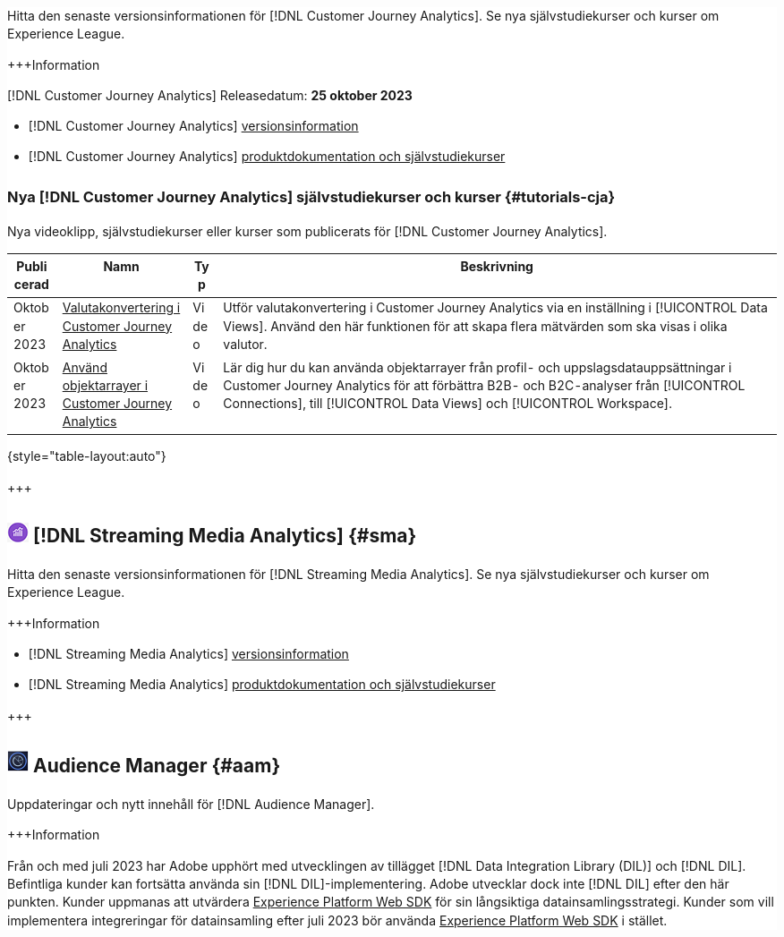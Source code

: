 Hitta den senaste versionsinformationen för [!DNL Customer Journey Analytics]. Se nya självstudiekurser och kurser om Experience League.

+++Information

[!DNL Customer Journey Analytics] Releasedatum: **25 oktober 2023**

* [!DNL Customer Journey Analytics] [versionsinformation](https://experienceleague.adobe.com/docs/analytics-platform/using/releases/latest.html?lang=sv-SE)

* [!DNL Customer Journey Analytics] [produktdokumentation och självstudiekurser](https://experienceleague.adobe.com/docs/customer-journey-analytics.html?lang=sv-SE)

### Nya [!DNL Customer Journey Analytics] självstudiekurser och kurser {#tutorials-cja}

Nya videoklipp, självstudiekurser eller kurser som publicerats för [!DNL Customer Journey Analytics].

| Publicerad | Namn | Typ | Beskrivning |
| -----------| ---------- | ---------- | ---------- |
| Oktober 2023 | [Valutakonvertering i Customer Journey Analytics](https://experienceleague.adobe.com/docs/customer-journey-analytics-learn/tutorials/data-views/currency-conversion.html?lang=sv-SE) | Video | Utför valutakonvertering i Customer Journey Analytics via en inställning i [!UICONTROL Data Views]. Använd den här funktionen för att skapa flera mätvärden som ska visas i olika valutor. |
| Oktober 2023 | [Använd objektarrayer i Customer Journey Analytics](https://experienceleague.adobe.com/docs/customer-journey-analytics-learn/tutorials/use-cases/complex-data/object-arrays-in-cja.html?lang=sv-SE) | Video | Lär dig hur du kan använda objektarrayer från profil- och uppslagsdatauppsättningar i Customer Journey Analytics för att förbättra B2B- och B2C-analyser från [!UICONTROL Connections], till [!UICONTROL Data Views] och [!UICONTROL Workspace]. |

{style="table-layout:auto"}

+++

## ![Ikon](/assets/analytics.png) [!DNL Streaming Media Analytics] {#sma}

Hitta den senaste versionsinformationen för [!DNL Streaming Media Analytics]. Se nya självstudiekurser och kurser om Experience League.

+++Information

* [!DNL Streaming Media Analytics] [versionsinformation](https://experienceleague.adobe.com/docs/media-analytics/using/release-notes/release-notes.html?lang=sv-SE)

* [!DNL Streaming Media Analytics] [produktdokumentation och självstudiekurser](https://experienceleague.adobe.com/docs/media-analytics/using/media-overview.html?lang=sv-SE)

+++

## ![Ikon](/assets/audience-manager.png) Audience Manager {#aam}

Uppdateringar och nytt innehåll för [!DNL Audience Manager].

+++Information

Från och med juli 2023 har Adobe upphört med utvecklingen av tillägget [!DNL Data Integration Library (DIL)] och [!DNL DIL].
Befintliga kunder kan fortsätta använda sin [!DNL DIL]-implementering. Adobe utvecklar dock inte [!DNL DIL] efter den här punkten. Kunder uppmanas att utvärdera [Experience Platform Web SDK](https://experienceleague.adobe.com/docs/experience-platform/edge/home.html?lang=sv-SE) för sin långsiktiga datainsamlingsstrategi. Kunder som vill implementera integreringar för datainsamling efter juli 2023 bör använda [Experience Platform Web SDK](https://experienceleague.adobe.com/docs/experience-platform/edge/home.html?lang=sv-SE) i stället.
